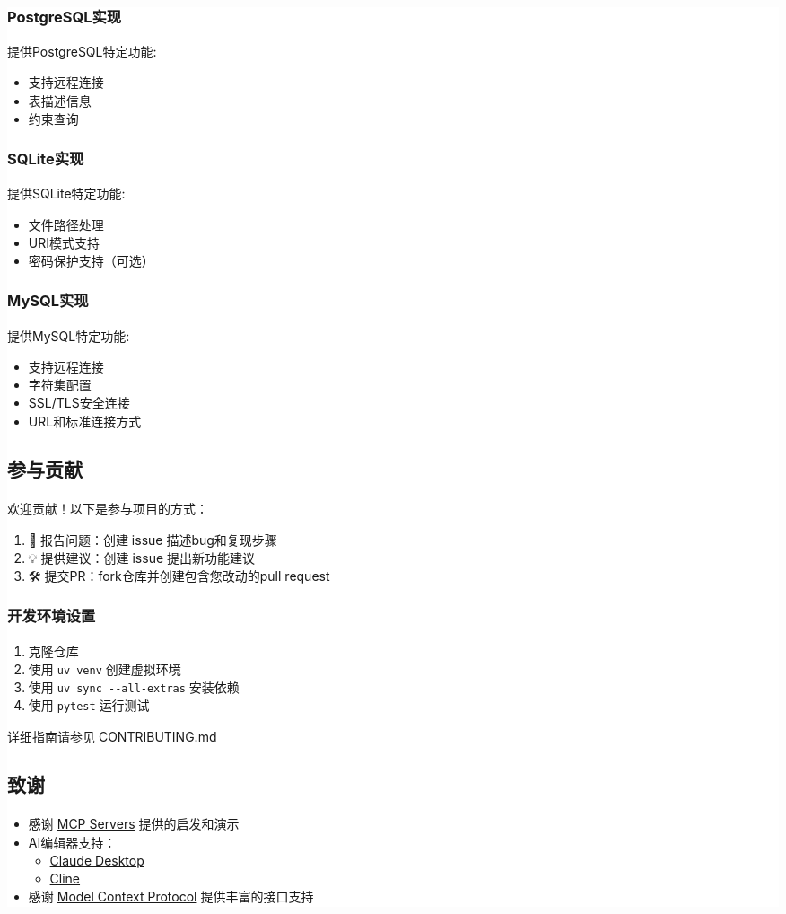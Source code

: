 ### PostgreSQL实现
提供PostgreSQL特定功能:
- 支持远程连接
- 表描述信息
- 约束查询

### SQLite实现
提供SQLite特定功能:
- 文件路径处理
- URI模式支持
- 密码保护支持（可选）

### MySQL实现
提供MySQL特定功能:
- 支持远程连接
- 字符集配置
- SSL/TLS安全连接
- URL和标准连接方式

## 参与贡献
欢迎贡献！以下是参与项目的方式：

1. 🐛 报告问题：创建 issue 描述bug和复现步骤
2. 💡 提供建议：创建 issue 提出新功能建议
3. 🛠️ 提交PR：fork仓库并创建包含您改动的pull request

### 开发环境设置
1. 克隆仓库
2. 使用 `uv venv` 创建虚拟环境
3. 使用 `uv sync --all-extras` 安装依赖
4. 使用 `pytest` 运行测试

详细指南请参见 [CONTRIBUTING.md](.github/CONTRIBUTING.md)

## 致谢
- 感谢 [MCP Servers](https://github.com/modelcontextprotocol/servers) 提供的启发和演示
- AI编辑器支持：
  * [Claude Desktop](https://claude.ai/download)
  * [Cline](https://cline.bot)
- 感谢 [Model Context Protocol](https://modelcontextprotocol.io/) 提供丰富的接口支持
